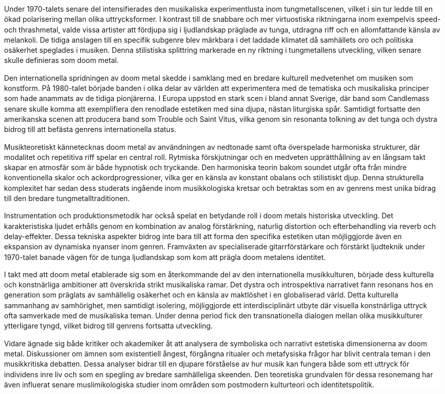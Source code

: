 Under 1970-talets senare del intensifierades den musikaliska experimentlusta inom tungmetallscenen,
vilket i sin tur ledde till en ökad polarisering mellan olika uttrycksformer. I kontrast till de
snabbare och mer virtuostiska riktningarna inom exempelvis speed- och thrashmetal, valde vissa
artister att fördjupa sig i ljudlandskap präglade av tunga, utdragna riff och en allomfattande
känsla av melankoli. De tidiga anslagen till en specifik subgenre blev märkbara i det laddade
klimatet då samhällets oro och politiska osäkerhet speglades i musiken. Denna stilistiska splittring
markerade en ny riktning i tungmetallens utveckling, vilken senare skulle definieras som doom metal.

Den internationella spridningen av doom metal skedde i samklang med en bredare kulturell medvetenhet
om musiken som konstform. På 1980-talet började banden i olika delar av världen att experimentera
med de tematiska och musikaliska principer som hade anammats av de tidiga pionjärerna. I Europa
uppstod en stark scen i bland annat Sverige, där band som Candlemass senare skulle komma att
exemplifiera den renodlade estetiken med sina djupa, nästan liturgiska spår. Samtidigt fortsatte den
amerikanska scenen att producera band som Trouble och Saint Vitus, vilka genom sin resonanta
tolkning av det tunga och dystra bidrog till att befästa genrens internationella status.

Musikteoretiskt kännetecknas doom metal av användningen av nedtonade samt ofta överspelade
harmoniska strukturer, där modalitet och repetitiva riff spelar en central roll. Rytmiska
förskjutningar och en medveten upprätthållning av en långsam takt skapar en atmosfär som är både
hypnotisk och tryckande. Den harmoniska teorin bakom soundet utgår ofta från mindre konventionella
skalor och ackordprogressioner, vilka ger en känsla av konstant obalans och stilistiskt djup. Denna
strukturella komplexitet har sedan dess studerats ingående inom musikkologiska kretsar och betraktas
som en av genrens mest unika bidrag till den bredare tungmetalltraditionen.

Instrumentation och produktionsmetodik har också spelat en betydande roll i doom metals historiska
utveckling. Det karakteristiska ljudet erhålls genom en kombination av analog förstärkning, naturlig
distortion och efterbehandling via reverb och delay-effekter. Dessa tekniska aspekter bidrog inte
bara till att forma den specifika estetiken utan möjliggjorde även en ekspansion av dynamiska
nyanser inom genren. Framväxten av specialiserade gitarrförstärkare och förstärkt ljudteknik under
1970-talet banade vägen för de tunga ljudlandskap som kom att prägla doom metalens identitet.

I takt med att doom metal etablerade sig som en återkommande del av den internationella
musikkulturen, började dess kulturella och konstnärliga ambitioner att överskrida strikt musikaliska
ramar. Det dystra och introspektiva narrativet fann resonans hos en generation som präglats av
samhällelig osäkerhet och en känsla av maktlöshet i en globaliserad värld. Detta kulturella
sammanhang av samhörighet, men samtidigt isolering, möjliggjorde ett interdisciplinärt utbyte där
visuella konstnärliga uttryck ofta samverkade med de musikaliska teman. Under denna period fick den
transnationella dialogen mellan olika musikkulturer ytterligare tyngd, vilket bidrog till genrens
fortsatta utveckling.

Vidare ägnade sig både kritiker och akademiker åt att analysera de symboliska och narrativt
estetiska dimensionerna av doom metal. Diskussioner om ämnen som existentiell ångest, förgångna
ritualer och metafysiska frågor har blivit centrala teman i den musikkritiska debatten. Dessa
analyser bidrar till en djupare förståelse av hur musik kan fungera både som ett uttryck för
individens inre liv och som en spegling av bredare samhälleliga skeenden. Den teoretiska grundvalen
för dessa resonemang har även influerat senare muslimikologiska studier inom områden som postmodern
kulturteori och identitetspolitik.
